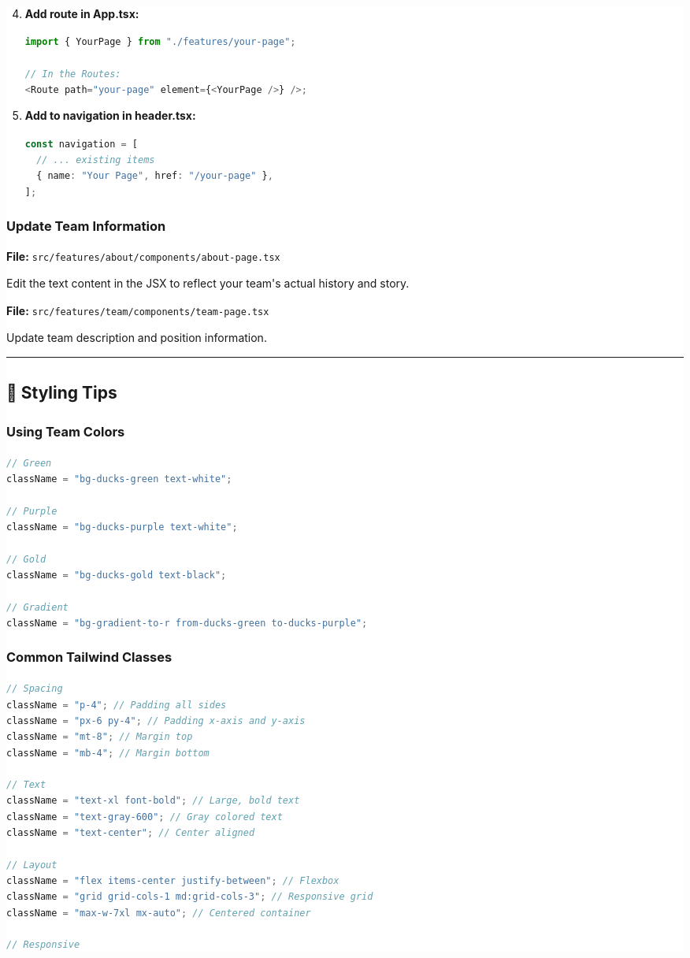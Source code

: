 4. **Add route in App.tsx:**

   ```typescript
   import { YourPage } from "./features/your-page";

   // In the Routes:
   <Route path="your-page" element={<YourPage />} />;
   ```

5. **Add to navigation in header.tsx:**
   ```typescript
   const navigation = [
     // ... existing items
     { name: "Your Page", href: "/your-page" },
   ];
   ```

### Update Team Information

**File:** `src/features/about/components/about-page.tsx`

Edit the text content in the JSX to reflect your team's actual history and story.

**File:** `src/features/team/components/team-page.tsx`

Update team description and position information.

---

## 🎨 Styling Tips

### Using Team Colors

```typescript
// Green
className = "bg-ducks-green text-white";

// Purple
className = "bg-ducks-purple text-white";

// Gold
className = "bg-ducks-gold text-black";

// Gradient
className = "bg-gradient-to-r from-ducks-green to-ducks-purple";
```

### Common Tailwind Classes

```typescript
// Spacing
className = "p-4"; // Padding all sides
className = "px-6 py-4"; // Padding x-axis and y-axis
className = "mt-8"; // Margin top
className = "mb-4"; // Margin bottom

// Text
className = "text-xl font-bold"; // Large, bold text
className = "text-gray-600"; // Gray colored text
className = "text-center"; // Center aligned

// Layout
className = "flex items-center justify-between"; // Flexbox
className = "grid grid-cols-1 md:grid-cols-3"; // Responsive grid
className = "max-w-7xl mx-auto"; // Centered container

// Responsive
```